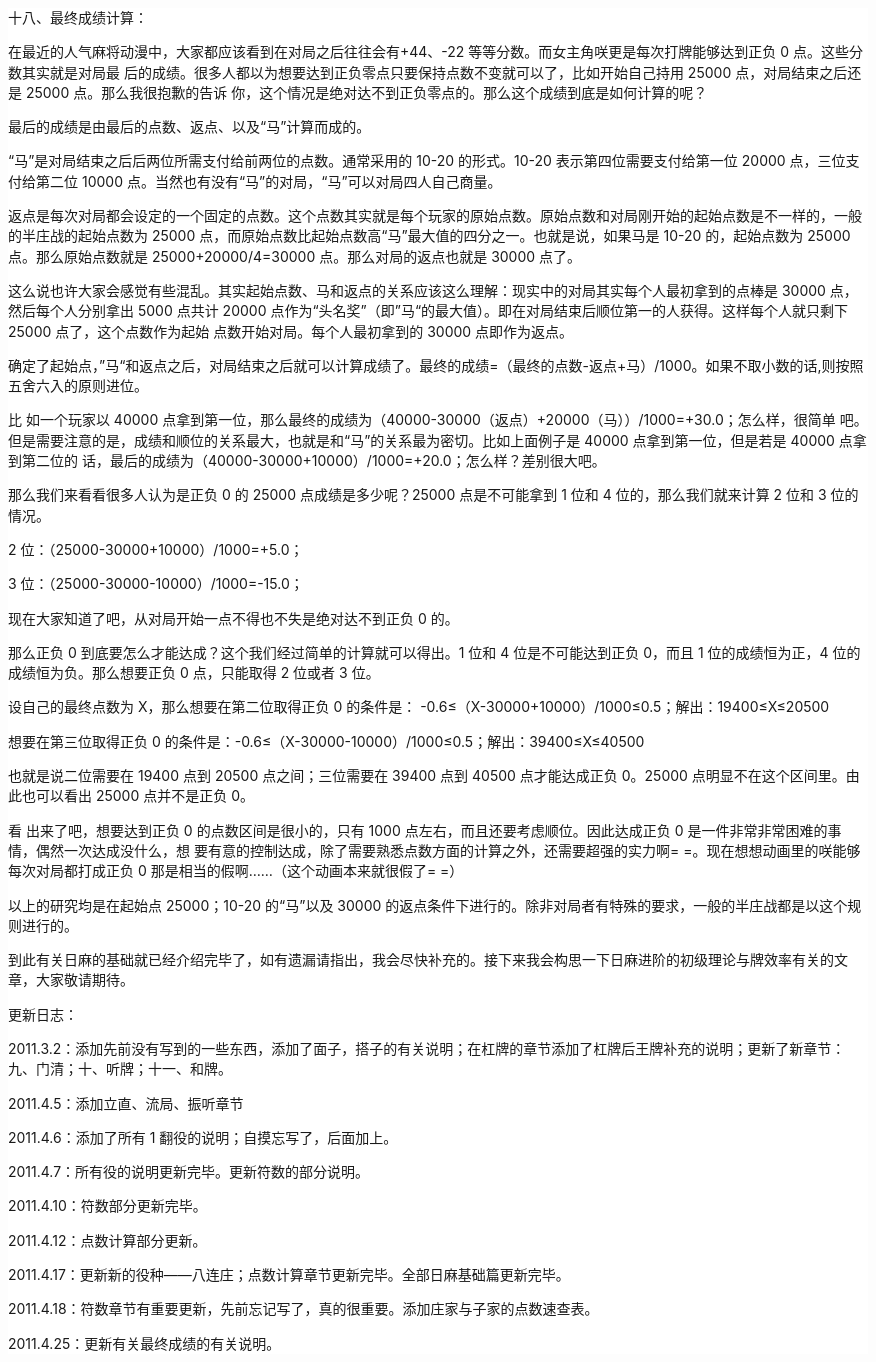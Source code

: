 十八、最终成绩计算：

在最近的人气麻将动漫中，大家都应该看到在对局之后往往会有+44、-22 等等分数。而女主角咲更是每次打牌能够达到正负 0 点。这些分数其实就是对局最
后的成绩。很多人都以为想要达到正负零点只要保持点数不变就可以了，比如开始自己持用 25000 点，对局结束之后还是 25000 点。那么我很抱歉的告诉
你，这个情况是绝对达不到正负零点的。那么这个成绩到底是如何计算的呢？

最后的成绩是由最后的点数、返点、以及“马”计算而成的。

“马”是对局结束之后后两位所需支付给前两位的点数。通常采用的 10-20 的形式。10-20 表示第四位需要支付给第一位 20000 点，三位支付给第二位 10000 点。当然也有没有“马”的对局，“马”可以对局四人自己商量。

返点是每次对局都会设定的一个固定的点数。这个点数其实就是每个玩家的原始点数。原始点数和对局刚开始的起始点数是不一样的，一般的半庄战的起始点数为
25000 点，而原始点数比起始点数高“马”最大值的四分之一。也就是说，如果马是 10-20 的，起始点数为 25000 点。那么原始点数就是
25000+20000/4=30000 点。那么对局的返点也就是 30000 点了。

这么说也许大家会感觉有些混乱。其实起始点数、马和返点的关系应该这么理解：现实中的对局其实每个人最初拿到的点棒是 30000 点，然后每个人分别拿出
5000 点共计 20000 点作为“头名奖”（即”马“的最大值）。即在对局结束后顺位第一的人获得。这样每个人就只剩下 25000 点了，这个点数作为起始
点数开始对局。每个人最初拿到的 30000 点即作为返点。

确定了起始点，”马“和返点之后，对局结束之后就可以计算成绩了。最终的成绩=（最终的点数-返点+马）/1000。如果不取小数的话,则按照五舍六入的原则进位。

比
如一个玩家以 40000 点拿到第一位，那么最终的成绩为（40000-30000（返点）+20000（马））/1000=+30.0；怎么样，很简单
吧。但是需要注意的是，成绩和顺位的关系最大，也就是和“马”的关系最为密切。比如上面例子是 40000 点拿到第一位，但是若是 40000 点拿到第二位的
话，最后的成绩为（40000-30000+10000）/1000=+20.0；怎么样？差别很大吧。

那么我们来看看很多人认为是正负 0 的 25000 点成绩是多少呢？25000 点是不可能拿到 1 位和 4 位的，那么我们就来计算 2 位和 3 位的情况。

2 位：（25000-30000+10000）/1000=+5.0；

3 位：（25000-30000-10000）/1000=-15.0；

现在大家知道了吧，从对局开始一点不得也不失是绝对达不到正负 0 的。

那么正负 0 到底要怎么才能达成？这个我们经过简单的计算就可以得出。1 位和 4 位是不可能达到正负 0，而且 1 位的成绩恒为正，4 位的成绩恒为负。那么想要正负 0 点，只能取得 2 位或者 3 位。

设自己的最终点数为 X，那么想要在第二位取得正负 0 的条件是：
-0.6≤（X-30000+10000）/1000≤0.5；解出：19400≤X≤20500

想要在第三位取得正负 0 的条件是：-0.6≤（X-30000-10000）/1000≤0.5；解出：39400≤X≤40500

也就是说二位需要在 19400 点到 20500 点之间；三位需要在 39400 点到 40500 点才能达成正负 0。25000 点明显不在这个区间里。由此也可以看出 25000 点并不是正负 0。

看
出来了吧，想要达到正负 0 的点数区间是很小的，只有 1000 点左右，而且还要考虑顺位。因此达成正负 0 是一件非常非常困难的事情，偶然一次达成没什么，想
要有意的控制达成，除了需要熟悉点数方面的计算之外，还需要超强的实力啊=
=。现在想想动画里的咲能够每次对局都打成正负 0 那是相当的假啊……（这个动画本来就很假了= =）

以上的研究均是在起始点 25000；10-20 的“马”以及 30000 的返点条件下进行的。除非对局者有特殊的要求，一般的半庄战都是以这个规则进行的。

到此有关日麻的基础就已经介绍完毕了，如有遗漏请指出，我会尽快补充的。接下来我会构思一下日麻进阶的初级理论与牌效率有关的文章，大家敬请期待。

更新日志：

2011.3.2：添加先前没有写到的一些东西，添加了面子，搭子的有关说明；在杠牌的章节添加了杠牌后王牌补充的说明；更新了新章节：九、门清；十、听牌；十一、和牌。

2011.4.5：添加立直、流局、振听章节

2011.4.6：添加了所有 1 翻役的说明；自摸忘写了，后面加上。

2011.4.7：所有役的说明更新完毕。更新符数的部分说明。

2011.4.10：符数部分更新完毕。

2011.4.12：点数计算部分更新。

2011.4.17：更新新的役种——八连庄；点数计算章节更新完毕。全部日麻基础篇更新完毕。

2011.4.18：符数章节有重要更新，先前忘记写了，真的很重要。添加庄家与子家的点数速查表。

2011.4.25：更新有关最终成绩的有关说明。
